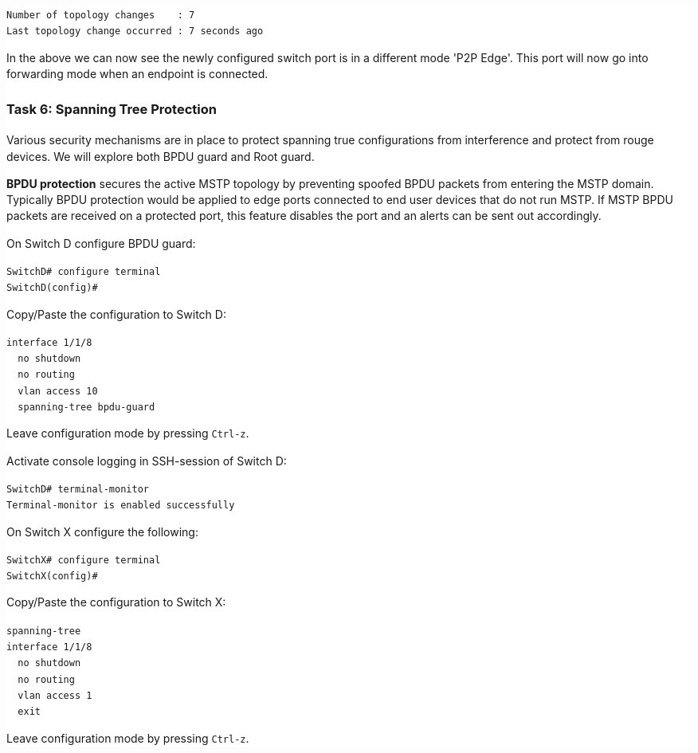 ```
Number of topology changes    : 7
Last topology change occurred : 7 seconds ago
```
In the above we can now see the newly configured switch port is in a different mode 'P2P Edge'. This port will now go into
forwarding mode when an endpoint is connected.

### Task 6: Spanning Tree Protection

Various security mechanisms are in place to protect spanning true configurations from interference and protect from rouge
devices. We will explore both BPDU guard and Root guard.

**BPDU protection** secures the active MSTP topology by preventing spoofed BPDU packets from entering the MSTP
domain. Typically BPDU protection would be applied to edge ports connected to end user devices that do not run MSTP. If
MSTP BPDU packets are received on a protected port, this feature disables the port and an alerts can be sent out
accordingly.

On Switch D configure BPDU guard:
```
SwitchD# configure terminal
SwitchD(config)#
```
Copy/Paste the configuration to Switch D:
```
interface 1/1/8
  no shutdown
  no routing
  vlan access 10
  spanning-tree bpdu-guard
```
Leave configuration mode by pressing ```Ctrl-z```.

Activate console logging in SSH-session of Switch D:
```
SwitchD# terminal-monitor  
Terminal-monitor is enabled successfully
```

On Switch X configure the following:
```
SwitchX# configure terminal
SwitchX(config)#
```
Copy/Paste the configuration to Switch X:
```
spanning-tree
interface 1/1/8
  no shutdown
  no routing
  vlan access 1
  exit 
```
Leave configuration mode by pressing ```Ctrl-z```.
